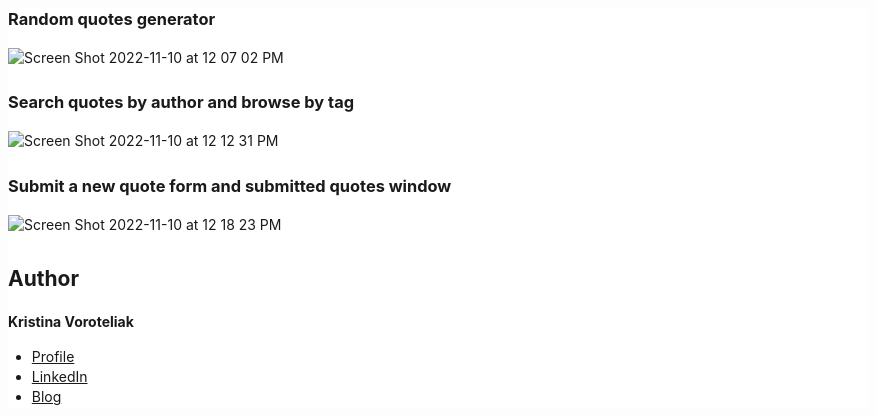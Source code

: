 ### Random quotes generator
<img width="1423" alt="Screen Shot 2022-11-10 at 12 07 02 PM" src="https://user-images.githubusercontent.com/105557320/201164657-8f21ee7f-4d66-42db-95e6-2d97a52f9915.png">


### Search quotes by author and browse by tag
<img width="1423" alt="Screen Shot 2022-11-10 at 12 12 31 PM" src="https://user-images.githubusercontent.com/105557320/201164871-1f0180b3-ceef-4508-9368-b37ec04e9874.png">

### Submit a new quote form and submitted quotes window
<img width="1423" alt="Screen Shot 2022-11-10 at 12 18 23 PM" src="https://user-images.githubusercontent.com/105557320/201165014-a3b6f70b-fccf-451e-a387-493d6c1d7842.png">


## Author

**Kristina Voroteliak**

- [Profile](https://github.com/chrispavla)
- [LinkedIn](https://www.linkedin.com/in/kristina-voroteliak/)
- [Blog](https://dev.to/chrispavla)
